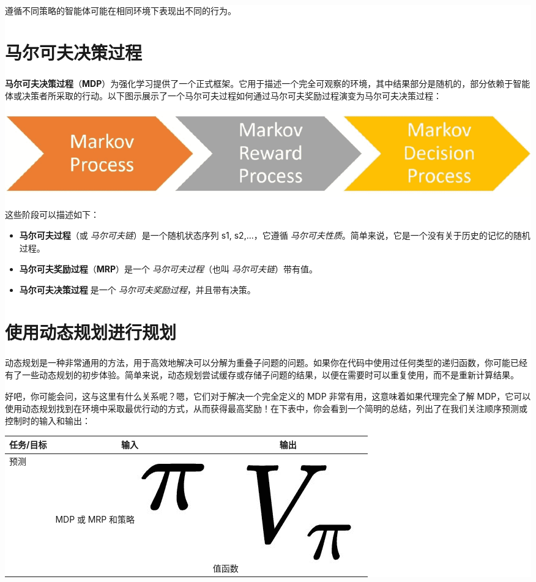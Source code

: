 遵循不同策略的智能体可能在相同环境下表现出不同的行为。

# 马尔可夫决策过程

**马尔可夫决策过程**（**MDP**）为强化学习提供了一个正式框架。它用于描述一个完全可观察的环境，其中结果部分是随机的，部分依赖于智能体或决策者所采取的行动。以下图示展示了一个马尔可夫过程如何通过马尔可夫奖励过程演变为马尔可夫决策过程：

![](img/00073.jpeg)

这些阶段可以描述如下：

+   **马尔可夫过程**（或 *马尔可夫链*）是一个随机状态序列 s1, s2,...，它遵循 *马尔可夫性质*。简单来说，它是一个没有关于历史的记忆的随机过程。

+   **马尔可夫奖励过程**（**MRP**）是一个 *马尔可夫过程*（也叫 *马尔可夫链*）带有值。

+   **马尔可夫决策过程** 是一个 *马尔可夫奖励过程*，并且带有决策。

# 使用动态规划进行规划

动态规划是一种非常通用的方法，用于高效地解决可以分解为重叠子问题的问题。如果你在代码中使用过任何类型的递归函数，你可能已经有了一些动态规划的初步体验。简单来说，动态规划尝试缓存或存储子问题的结果，以便在需要时可以重复使用，而不是重新计算结果。

好吧，你可能会问，这与这里有什么关系呢？嗯，它们对于解决一个完全定义的 MDP 非常有用，这意味着如果代理完全了解 MDP，它可以使用动态规划找到在环境中采取最优行动的方式，从而获得最高奖励！在下表中，你会看到一个简明的总结，列出了在我们关注顺序预测或控制时的输入和输出：

| 任务/目标 | 输入 | 输出 |
| --- | --- | --- |
| 预测 | MDP 或 MRP 和策略 ![](img/00074.jpeg) | 值函数 ![](img/00075.jpeg) |
